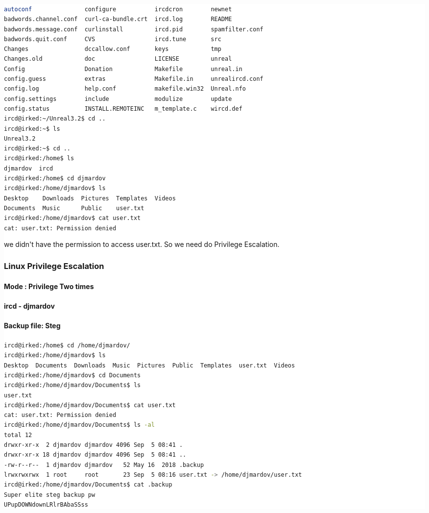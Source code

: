 ```bash
autoconf               configure           ircdcron        newnet
badwords.channel.conf  curl-ca-bundle.crt  ircd.log        README
badwords.message.conf  curlinstall         ircd.pid        spamfilter.conf
badwords.quit.conf     CVS                 ircd.tune       src
Changes                dccallow.conf       keys            tmp
Changes.old            doc                 LICENSE         unreal
Config                 Donation            Makefile        unreal.in
config.guess           extras              Makefile.in     unrealircd.conf
config.log             help.conf           makefile.win32  Unreal.nfo
config.settings        include             modulize        update
config.status          INSTALL.REMOTEINC   m_template.c    wircd.def
ircd@irked:~/Unreal3.2$ cd ..
ircd@irked:~$ ls
Unreal3.2
ircd@irked:~$ cd ..
ircd@irked:/home$ ls
djmardov  ircd
ircd@irked:/home$ cd djmardov
ircd@irked:/home/djmardov$ ls
Desktop    Downloads  Pictures  Templates  Videos
Documents  Music      Public    user.txt
ircd@irked:/home/djmardov$ cat user.txt
cat: user.txt: Permission denied

```

we didn't have the permission to access user.txt. So we need do Privilege Escalation.

### Linux Privilege Escalation

#### Mode : Privilege Two times
#### ircd - djmardov

#### Backup file: Steg
```bash
ircd@irked:/home$ cd /home/djmardov/ 
ircd@irked:/home/djmardov$ ls
Desktop  Documents  Downloads  Music  Pictures  Public  Templates  user.txt  Videos
ircd@irked:/home/djmardov$ cd Documents
ircd@irked:/home/djmardov/Documents$ ls
user.txt
ircd@irked:/home/djmardov/Documents$ cat user.txt
cat: user.txt: Permission denied
ircd@irked:/home/djmardov/Documents$ ls -al
total 12
drwxr-xr-x  2 djmardov djmardov 4096 Sep  5 08:41 .
drwxr-xr-x 18 djmardov djmardov 4096 Sep  5 08:41 ..
-rw-r--r--  1 djmardov djmardov   52 May 16  2018 .backup
lrwxrwxrwx  1 root     root       23 Sep  5 08:16 user.txt -> /home/djmardov/user.txt
ircd@irked:/home/djmardov/Documents$ cat .backup
Super elite steg backup pw
UPupDOWNdownLRlrBAbaSSss

```
